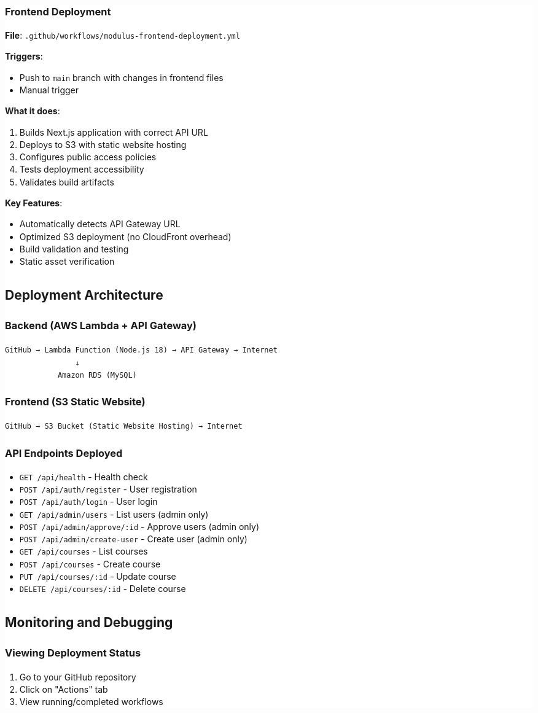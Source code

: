 ### Frontend Deployment

**File**: `.github/workflows/modulus-frontend-deployment.yml`

**Triggers**:
- Push to `main` branch with changes in frontend files
- Manual trigger

**What it does**:
1. Builds Next.js application with correct API URL
2. Deploys to S3 with static website hosting
3. Configures public access policies
4. Tests deployment accessibility
5. Validates build artifacts

**Key Features**:
- Automatically detects API Gateway URL
- Optimized S3 deployment (no CloudFront overhead)
- Build validation and testing
- Static asset verification

## Deployment Architecture

### Backend (AWS Lambda + API Gateway)
```
GitHub → Lambda Function (Node.js 18) → API Gateway → Internet
                ↓
            Amazon RDS (MySQL)
```

### Frontend (S3 Static Website)
```
GitHub → S3 Bucket (Static Website Hosting) → Internet
```

### API Endpoints Deployed
- `GET /api/health` - Health check
- `POST /api/auth/register` - User registration
- `POST /api/auth/login` - User login
- `GET /api/admin/users` - List users (admin only)
- `POST /api/admin/approve/:id` - Approve users (admin only)
- `POST /api/admin/create-user` - Create user (admin only)
- `GET /api/courses` - List courses
- `POST /api/courses` - Create course
- `PUT /api/courses/:id` - Update course
- `DELETE /api/courses/:id` - Delete course

## Monitoring and Debugging

### Viewing Deployment Status
1. Go to your GitHub repository
2. Click on "Actions" tab
3. View running/completed workflows
